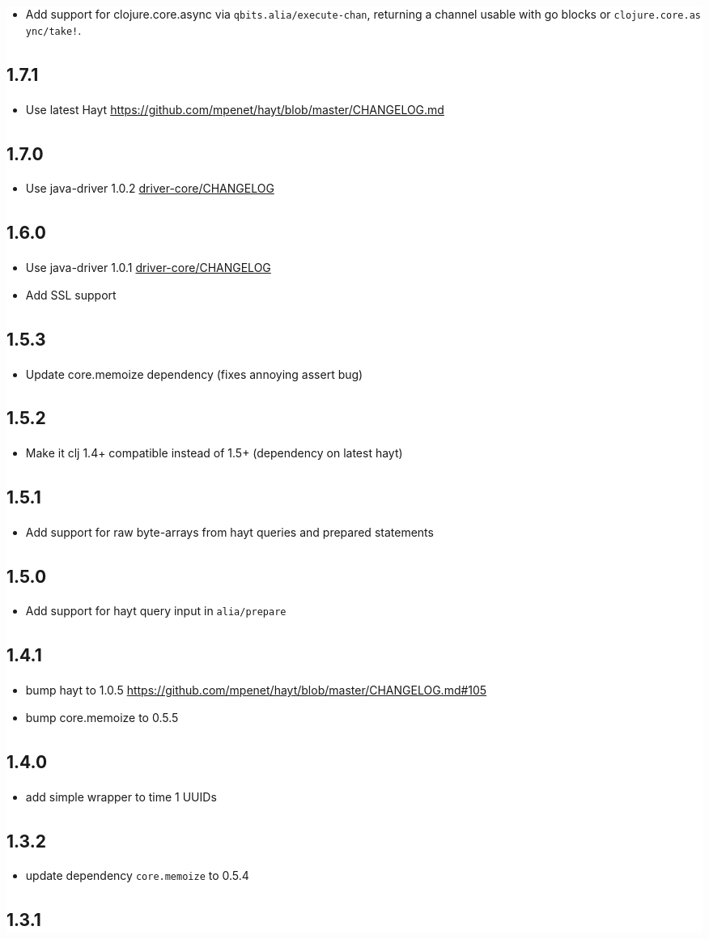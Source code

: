 * Add support for clojure.core.async via `qbits.alia/execute-chan`,
  returning a channel usable with go blocks or `clojure.core.async/take!`.

## 1.7.1

* Use latest Hayt https://github.com/mpenet/hayt/blob/master/CHANGELOG.md

## 1.7.0

* Use java-driver 1.0.2 [driver-core/CHANGELOG](https://github.com/datastax/java-driver/blob/master/driver-core/CHANGELOG.rst)

## 1.6.0

* Use java-driver 1.0.1 [driver-core/CHANGELOG](https://github.com/datastax/java-driver/blob/master/driver-core/CHANGELOG.rst)

* Add SSL support

## 1.5.3

* Update core.memoize dependency (fixes annoying assert bug)

## 1.5.2

* Make it clj 1.4+ compatible instead of 1.5+ (dependency on latest hayt)

## 1.5.1

* Add support for raw byte-arrays from hayt queries and prepared statements

## 1.5.0

* Add support for hayt query input in `alia/prepare`

## 1.4.1

* bump hayt to 1.0.5 https://github.com/mpenet/hayt/blob/master/CHANGELOG.md#105

* bump core.memoize to 0.5.5

## 1.4.0

* add simple wrapper to time 1 UUIDs

## 1.3.2

* update dependency `core.memoize` to 0.5.4

## 1.3.1
